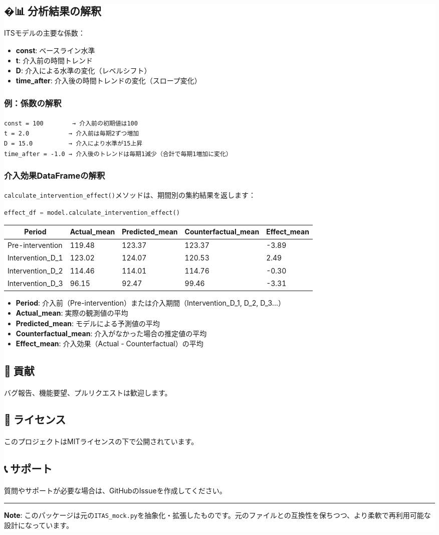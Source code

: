 ## �📊 分析結果の解釈

ITSモデルの主要な係数：

- **const**: ベースライン水準
- **t**: 介入前の時間トレンド
- **D**: 介入による水準の変化（レベルシフト）
- **time_after**: 介入後の時間トレンドの変化（スロープ変化）

### 例：係数の解釈
```
const = 100        → 介入前の初期値は100
t = 2.0           → 介入前は毎期2ずつ増加
D = 15.0          → 介入により水準が15上昇
time_after = -1.0 → 介入後のトレンドは毎期1減少（合計で毎期1増加に変化）
```

### 介入効果DataFrameの解釈

`calculate_intervention_effect()`メソッドは、期間別の集約結果を返します：

```python
effect_df = model.calculate_intervention_effect()
```

| Period | Actual_mean | Predicted_mean | Counterfactual_mean | Effect_mean |
|--------|-------------|----------------|---------------------|-------------|
| Pre-intervention | 119.48 | 123.37 | 123.37 | -3.89 |
| Intervention_D_1 | 123.02 | 124.07 | 120.53 | 2.49 |
| Intervention_D_2 | 114.46 | 114.01 | 114.76 | -0.30 |
| Intervention_D_3 | 96.15 | 92.47 | 99.46 | -3.31 |

- **Period**: 介入前（Pre-intervention）または介入期間（Intervention_D_1, D_2, D_3...）
- **Actual_mean**: 実際の観測値の平均
- **Predicted_mean**: モデルによる予測値の平均
- **Counterfactual_mean**: 介入がなかった場合の推定値の平均
- **Effect_mean**: 介入効果（Actual - Counterfactual）の平均

## 🤝 貢献

バグ報告、機能要望、プルリクエストは歓迎します。

## 📄 ライセンス

このプロジェクトはMITライセンスの下で公開されています。

## 📞 サポート

質問やサポートが必要な場合は、GitHubのIssueを作成してください。

---

**Note**: このパッケージは元の`ITAS_mock.py`を抽象化・拡張したものです。元のファイルとの互換性を保ちつつ、より柔軟で再利用可能な設計になっています。